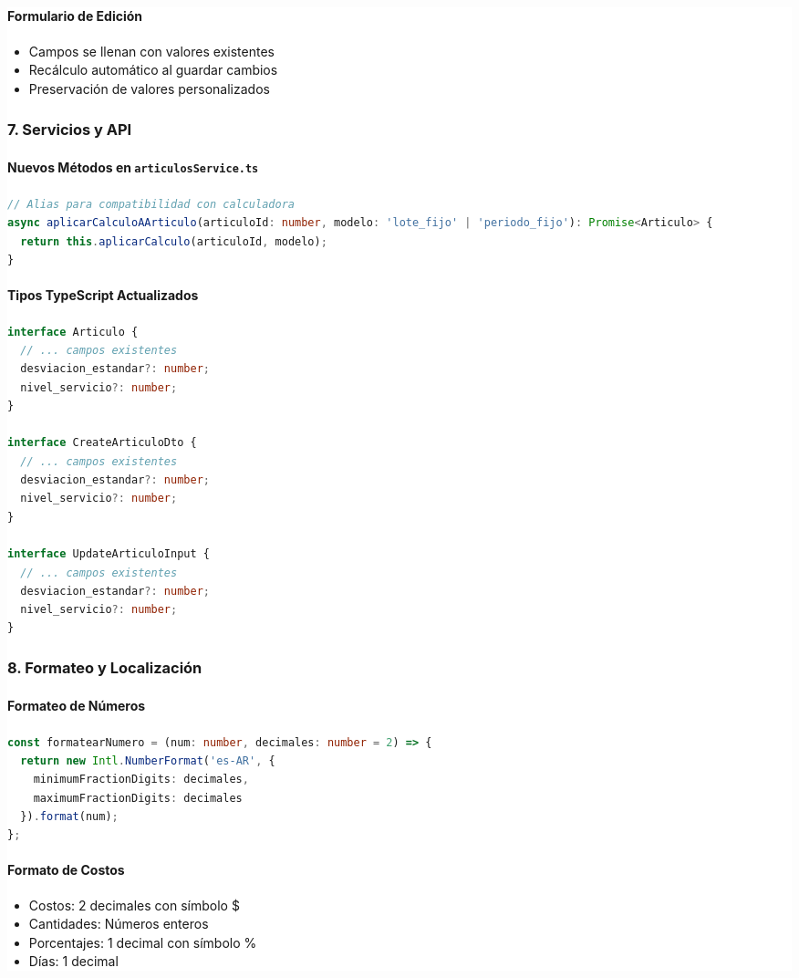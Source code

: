 #### Formulario de Edición
- Campos se llenan con valores existentes
- Recálculo automático al guardar cambios
- Preservación de valores personalizados

### 7. Servicios y API

#### Nuevos Métodos en `articulosService.ts`
```typescript
// Alias para compatibilidad con calculadora
async aplicarCalculoAArticulo(articuloId: number, modelo: 'lote_fijo' | 'periodo_fijo'): Promise<Articulo> {
  return this.aplicarCalculo(articuloId, modelo);
}
```

#### Tipos TypeScript Actualizados
```typescript
interface Articulo {
  // ... campos existentes
  desviacion_estandar?: number;
  nivel_servicio?: number;
}

interface CreateArticuloDto {
  // ... campos existentes
  desviacion_estandar?: number;
  nivel_servicio?: number;
}

interface UpdateArticuloInput {
  // ... campos existentes
  desviacion_estandar?: number;
  nivel_servicio?: number;
}
```

### 8. Formateo y Localización

#### Formateo de Números
```typescript
const formatearNumero = (num: number, decimales: number = 2) => {
  return new Intl.NumberFormat('es-AR', {
    minimumFractionDigits: decimales,
    maximumFractionDigits: decimales
  }).format(num);
};
```

#### Formato de Costos
- Costos: 2 decimales con símbolo $
- Cantidades: Números enteros
- Porcentajes: 1 decimal con símbolo %
- Días: 1 decimal
